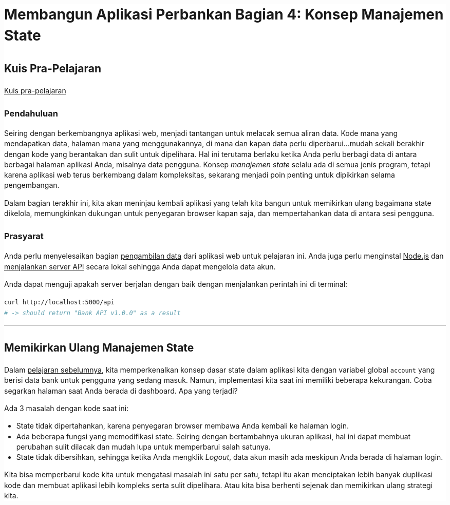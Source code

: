
# Membangun Aplikasi Perbankan Bagian 4: Konsep Manajemen State

## Kuis Pra-Pelajaran

[Kuis pra-pelajaran](https://ff-quizzes.netlify.app/web/quiz/47)

### Pendahuluan

Seiring dengan berkembangnya aplikasi web, menjadi tantangan untuk melacak semua aliran data. Kode mana yang mendapatkan data, halaman mana yang menggunakannya, di mana dan kapan data perlu diperbarui...mudah sekali berakhir dengan kode yang berantakan dan sulit untuk dipelihara. Hal ini terutama berlaku ketika Anda perlu berbagi data di antara berbagai halaman aplikasi Anda, misalnya data pengguna. Konsep *manajemen state* selalu ada di semua jenis program, tetapi karena aplikasi web terus berkembang dalam kompleksitas, sekarang menjadi poin penting untuk dipikirkan selama pengembangan.

Dalam bagian terakhir ini, kita akan meninjau kembali aplikasi yang telah kita bangun untuk memikirkan ulang bagaimana state dikelola, memungkinkan dukungan untuk penyegaran browser kapan saja, dan mempertahankan data di antara sesi pengguna.

### Prasyarat

Anda perlu menyelesaikan bagian [pengambilan data](../3-data/README.md) dari aplikasi web untuk pelajaran ini. Anda juga perlu menginstal [Node.js](https://nodejs.org) dan [menjalankan server API](../api/README.md) secara lokal sehingga Anda dapat mengelola data akun.

Anda dapat menguji apakah server berjalan dengan baik dengan menjalankan perintah ini di terminal:

```sh
curl http://localhost:5000/api
# -> should return "Bank API v1.0.0" as a result
```

---

## Memikirkan Ulang Manajemen State

Dalam [pelajaran sebelumnya](../3-data/README.md), kita memperkenalkan konsep dasar state dalam aplikasi kita dengan variabel global `account` yang berisi data bank untuk pengguna yang sedang masuk. Namun, implementasi kita saat ini memiliki beberapa kekurangan. Coba segarkan halaman saat Anda berada di dashboard. Apa yang terjadi?

Ada 3 masalah dengan kode saat ini:

- State tidak dipertahankan, karena penyegaran browser membawa Anda kembali ke halaman login.
- Ada beberapa fungsi yang memodifikasi state. Seiring dengan bertambahnya ukuran aplikasi, hal ini dapat membuat perubahan sulit dilacak dan mudah lupa untuk memperbarui salah satunya.
- State tidak dibersihkan, sehingga ketika Anda mengklik *Logout*, data akun masih ada meskipun Anda berada di halaman login.

Kita bisa memperbarui kode kita untuk mengatasi masalah ini satu per satu, tetapi itu akan menciptakan lebih banyak duplikasi kode dan membuat aplikasi lebih kompleks serta sulit dipelihara. Atau kita bisa berhenti sejenak dan memikirkan ulang strategi kita.
